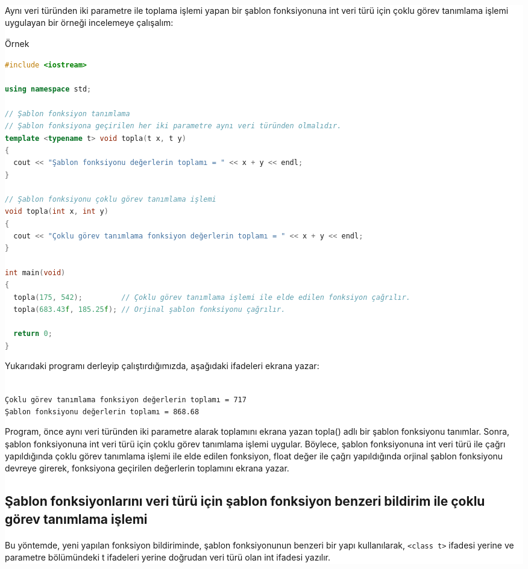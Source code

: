 Aynı veri türünden iki parametre ile toplama işlemi yapan bir şablon fonksiyonuna int veri türü için çoklu görev tanımlama işlemi uygulayan bir örneği incelemeye çalışalım:

Örnek

```c++
#include <iostream>

using namespace std;

// Şablon fonksiyon tanımlama
// Şablon fonksiyona geçirilen her iki parametre aynı veri türünden olmalıdır.
template <typename t> void topla(t x, t y)
{
  cout << "Şablon fonksiyonu değerlerin toplamı = " << x + y << endl;
}

// Şablon fonksiyonu çoklu görev tanımlama işlemi 
void topla(int x, int y)
{
  cout << "Çoklu görev tanımlama fonksiyon değerlerin toplamı = " << x + y << endl;
}

int main(void)
{
  topla(175, 542);         // Çoklu görev tanımlama işlemi ile elde edilen fonksiyon çağrılır.
  topla(683.43f, 185.25f); // Orjinal şablon fonksiyonu çağrılır.

  return 0;
}


```

Yukarıdaki programı derleyip çalıştırdığımızda, aşağıdaki ifadeleri ekrana yazar:

```

Çoklu görev tanımlama fonksiyon değerlerin toplamı = 717
Şablon fonksiyonu değerlerin toplamı = 868.68

```

Program, önce aynı veri türünden iki parametre alarak toplamını ekrana yazan topla() adlı bir şablon fonksiyonu tanımlar. Sonra, şablon fonksiyonuna int veri türü için çoklu görev tanımlama işlemi uygular. Böylece, şablon fonksiyonuna int veri türü ile çağrı yapıldığında çoklu görev tanımlama işlemi ile elde edilen fonksiyon, float değer ile çağrı yapıldığında orjinal şablon fonksiyonu devreye girerek, fonksiyona geçirilen değerlerin toplamını ekrana yazar.

## Şablon fonksiyonlarını veri türü için şablon fonksiyon benzeri bildirim ile çoklu görev tanımlama işlemi

Bu yöntemde, yeni yapılan fonksiyon bildiriminde, şablon fonksiyonunun benzeri bir yapı kullanılarak, `<class t>` ifadesi yerine ve parametre bölümündeki t ifadeleri yerine doğrudan veri türü olan int ifadesi yazılır.

